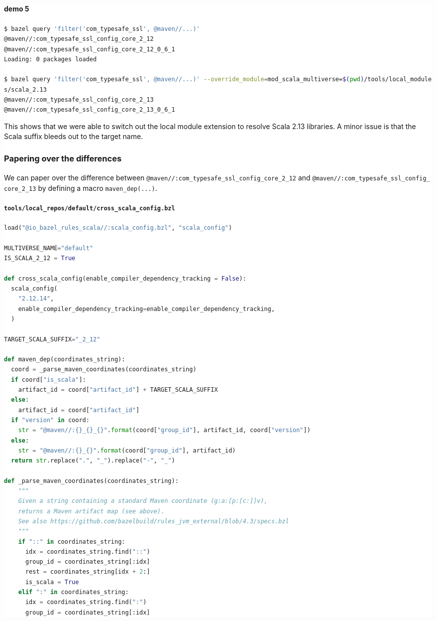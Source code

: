 #### demo 5

```bash
$ bazel query 'filter('com_typesafe_ssl', @maven//...)'
@maven//:com_typesafe_ssl_config_core_2_12
@maven//:com_typesafe_ssl_config_core_2_12_0_6_1
Loading: 0 packages loaded

$ bazel query 'filter('com_typesafe_ssl', @maven//...)' --override_module=mod_scala_multiverse=$(pwd)/tools/local_modules/scala_2.13
@maven//:com_typesafe_ssl_config_core_2_13
@maven//:com_typesafe_ssl_config_core_2_13_0_6_1
```

This shows that we were able to switch out the local module extension to resolve Scala 2.13 libraries.
A minor issue is that the Scala suffix bleeds out to the target name.

### Papering over the differences

We can paper over the difference between `@maven//:com_typesafe_ssl_config_core_2_12` and `@maven//:com_typesafe_ssl_config_core_2_13` by defining a macro `maven_dep(...)`.

#### `tools/local_repos/default/cross_scala_config.bzl`

```python
load("@io_bazel_rules_scala//:scala_config.bzl", "scala_config")

MULTIVERSE_NAME="default"
IS_SCALA_2_12 = True

def cross_scala_config(enable_compiler_dependency_tracking = False):
  scala_config(
    "2.12.14",
    enable_compiler_dependency_tracking=enable_compiler_dependency_tracking,
  )

TARGET_SCALA_SUFFIX="_2_12"

def maven_dep(coordinates_string):
  coord = _parse_maven_coordinates(coordinates_string)
  if coord["is_scala"]:
    artifact_id = coord["artifact_id"] + TARGET_SCALA_SUFFIX
  else:
    artifact_id = coord["artifact_id"]
  if "version" in coord:
    str = "@maven//:{}_{}_{}".format(coord["group_id"], artifact_id, coord["version"])
  else:
    str = "@maven//:{}_{}".format(coord["group_id"], artifact_id)
  return str.replace(".", "_").replace("-", "_")

def _parse_maven_coordinates(coordinates_string):
    """
    Given a string containing a standard Maven coordinate (g:a:[p:[c:]]v),
    returns a Maven artifact map (see above).
    See also https://github.com/bazelbuild/rules_jvm_external/blob/4.3/specs.bzl
    """
    if "::" in coordinates_string:
      idx = coordinates_string.find("::")
      group_id = coordinates_string[:idx]
      rest = coordinates_string[idx + 2:]
      is_scala = True
    elif ":" in coordinates_string:
      idx = coordinates_string.find(":")
      group_id = coordinates_string[:idx]
```

  [local_repository]: https://bazel.build/versions/6.0.0/reference/be/workspace#local_repository
  [override_repository]: https://bazel.build/versions/6.0.0/reference/command-line-reference#flag--override_repository
  [rules_scala]: https://github.com/bazelbuild/rules_scala
  [bzlmod]: https://bazel.build/versions/6.0.0/build/bzlmod
  [module_extension]: https://bazel.build/external/extension
  [rules_jvm_external]: https://github.com/bazelbuild/rules_jvm_external/blob/master/defs.bzl